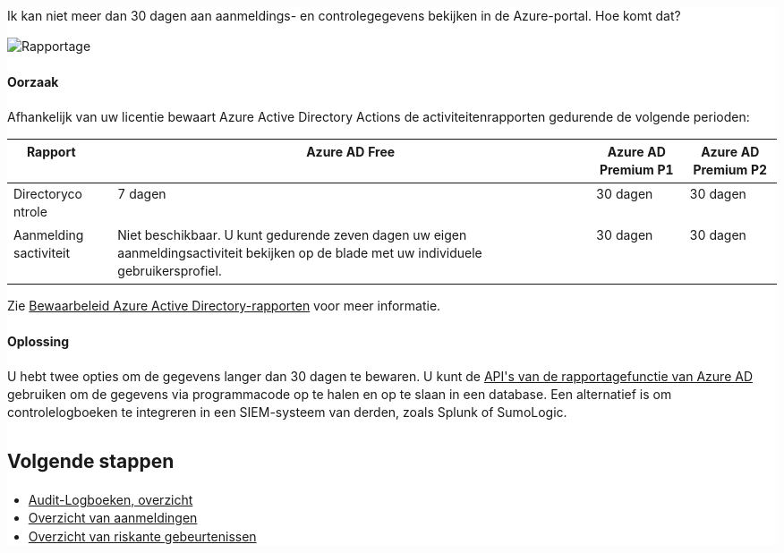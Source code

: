 Ik kan niet meer dan 30 dagen aan aanmeldings- en controlegegevens bekijken in de Azure-portal. Hoe komt dat? 

 ![Rapportage](./media/troubleshoot-missing-audit-data/03.png)

#### <a name="cause"></a>Oorzaak

Afhankelijk van uw licentie bewaart Azure Active Directory Actions de activiteitenrapporten gedurende de volgende perioden:

| Rapport           | &nbsp; |  Azure AD Free | Azure AD Premium P1 | Azure AD Premium P2 |
| ---              | ----   |  ---           | ---                 | ---                 |
| Directorycontrole  | &nbsp; |   7 dagen     | 30 dagen             | 30 dagen             |
| Aanmeldingsactiviteit | &nbsp; | Niet beschikbaar. U kunt gedurende zeven dagen uw eigen aanmeldingsactiviteit bekijken op de blade met uw individuele gebruikersprofiel. | 30 dagen | 30 dagen             |

Zie [Bewaarbeleid Azure Active Directory-rapporten](reference-reports-data-retention.md) voor meer informatie.  

#### <a name="resolution"></a>Oplossing

U hebt twee opties om de gegevens langer dan 30 dagen te bewaren. U kunt de [API's van de rapportagefunctie van Azure AD](concept-reporting-api.md) gebruiken om de gegevens via programmacode op te halen en op te slaan in een database. Een alternatief is om controlelogboeken te integreren in een SIEM-systeem van derden, zoals Splunk of SumoLogic.

## <a name="next-steps"></a>Volgende stappen

* [Audit-Logboeken, overzicht](concept-audit-logs.md)
* [Overzicht van aanmeldingen](concept-sign-ins.md)
* [Overzicht van riskante gebeurtenissen](concept-risk-events.md)
